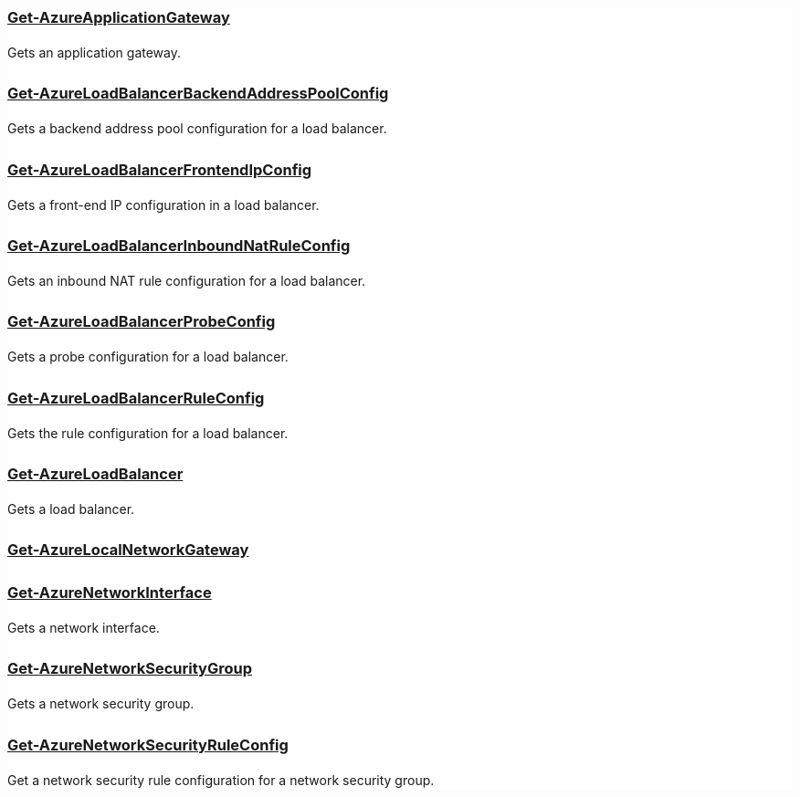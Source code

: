 
### [Get-AzureApplicationGateway](./Get-AzureApplicationGateway.md)
Gets an application gateway.


### [Get-AzureLoadBalancerBackendAddressPoolConfig](./Get-AzureLoadBalancerBackendAddressPoolConfig.md)
Gets a backend address pool configuration for a load balancer.


### [Get-AzureLoadBalancerFrontendIpConfig](./Get-AzureLoadBalancerFrontendIpConfig.md)
Gets a front-end IP configuration in a load balancer.


### [Get-AzureLoadBalancerInboundNatRuleConfig](./Get-AzureLoadBalancerInboundNatRuleConfig.md)
Gets an inbound NAT rule configuration for a load balancer.


### [Get-AzureLoadBalancerProbeConfig](./Get-AzureLoadBalancerProbeConfig.md)
Gets a probe configuration for a load balancer.


### [Get-AzureLoadBalancerRuleConfig](./Get-AzureLoadBalancerRuleConfig.md)
Gets the rule configuration for a load balancer.


### [Get-AzureLoadBalancer](./Get-AzureLoadBalancer.md)
Gets a load balancer.


### [Get-AzureLocalNetworkGateway](./Get-AzureLocalNetworkGateway.md)



### [Get-AzureNetworkInterface](./Get-AzureNetworkInterface.md)
Gets a network interface.


### [Get-AzureNetworkSecurityGroup](./Get-AzureNetworkSecurityGroup.md)
Gets a network security group.


### [Get-AzureNetworkSecurityRuleConfig](./Get-AzureNetworkSecurityRuleConfig.md)
Get a network security rule configuration for a network security group.
